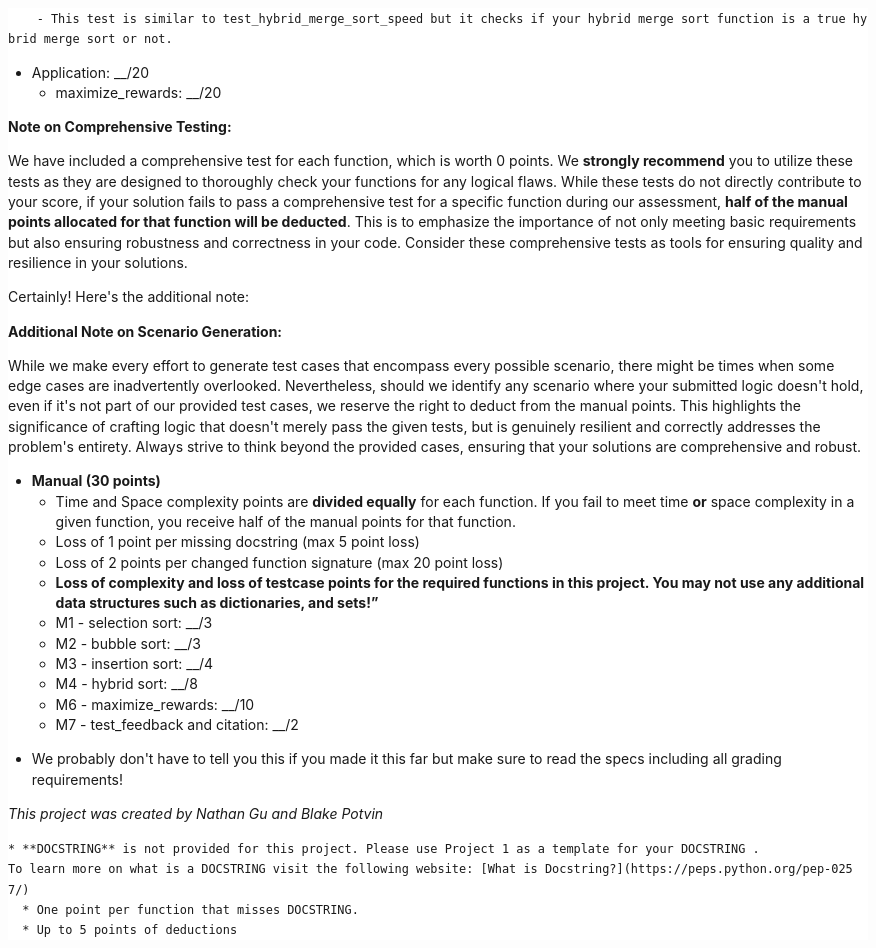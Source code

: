         - This test is similar to test_hybrid_merge_sort_speed but it checks if your hybrid merge sort function is a true hybrid merge sort or not.
  - Application: __/20
    - maximize_rewards: __/20
    
**Note on Comprehensive Testing:**

We have included a comprehensive test for each function, which is worth 0 points. We **strongly recommend** you to utilize these tests as they are designed to thoroughly check your functions for any logical flaws. While these tests do not directly contribute to your score, if your solution fails to pass a comprehensive test for a specific function during our assessment, **half of the manual points allocated for that function will be deducted**. This is to emphasize the importance of not only meeting basic requirements but also ensuring robustness and correctness in your code. Consider these comprehensive tests as tools for ensuring quality and resilience in your solutions.

Certainly! Here's the additional note:

**Additional Note on Scenario Generation:**

While we make every effort to generate test cases that encompass every possible scenario, there might be times when some edge cases are inadvertently overlooked. Nevertheless, should we identify any scenario where your submitted logic doesn't hold, even if it's not part of our provided test cases, we reserve the right to deduct from the manual points. This highlights the significance of crafting logic that doesn't merely pass the given tests, but is genuinely resilient and correctly addresses the problem's entirety. Always strive to think beyond the provided cases, ensuring that your solutions are comprehensive and robust.

* **Manual (30 points)**
  * Time and Space complexity points are **divided equally** for each function. If you fail to meet time **or** space complexity in a given function, you receive half of the manual points for that function.
  * Loss of 1 point per missing docstring (max 5 point loss)
  * Loss of 2 points per changed function signature (max 20 point loss)
  * **Loss of complexity and loss of testcase points for the required functions in this project. You may not use any additional data structures such as dictionaries, and sets!”**
  * M1 - selection sort: \_\_/3
  * M2 - bubble sort: \_\_/3
  * M3 - insertion sort: \_\_/4
  * M4 - hybrid sort: \_\_/8
  * M6 - maximize_rewards: \_\_/10
  * M7 - test\_feedback and citation: \_\_/2


- We probably don't have to tell you this if you made it this far but make sure to read the specs including all grading 
  requirements!

*This project was created by Nathan Gu and Blake Potvin*



    * **DOCSTRING** is not provided for this project. Please use Project 1 as a template for your DOCSTRING . 
    To learn more on what is a DOCSTRING visit the following website: [What is Docstring?](https://peps.python.org/pep-0257/)
      * One point per function that misses DOCSTRING.
      * Up to 5 points of deductions
